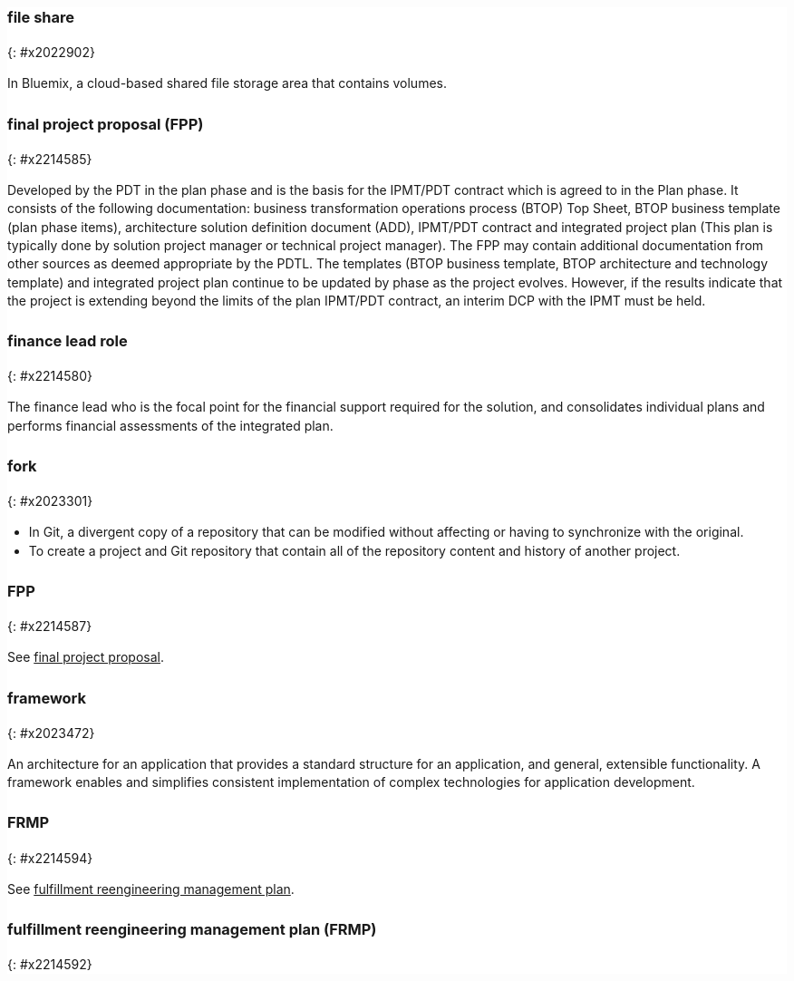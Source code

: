 ### file share
{: #x2022902}

In Bluemix, a cloud-based shared file storage area that contains volumes.

### final project proposal (FPP)
{: #x2214585}

Developed by the PDT in the plan phase and is the basis for the IPMT/PDT contract which is agreed to in the Plan phase. It consists of the following documentation: business transformation operations process (BTOP) Top Sheet, BTOP business template (plan phase items), architecture solution definition document (ADD), IPMT/PDT contract and integrated project plan (This plan is typically done by solution project manager or technical project manager). The FPP may contain additional documentation from other sources as deemed appropriate by the PDTL. The templates (BTOP business template, BTOP architecture and technology template) and integrated project plan continue to be updated by phase as the project evolves. However, if the results indicate that the project is extending beyond the limits of the plan IPMT/PDT contract, an interim DCP with the IPMT must be held.

### finance lead role
{: #x2214580}

The finance lead who is the focal point for the financial support required for the solution, and consolidates individual plans and performs financial assessments of the integrated plan.

### fork
{: #x2023301}

- In Git, a divergent copy of a repository that can be modified without affecting or having to synchronize with the original.
- To create a project and Git repository that contain all of the repository content and history of another project.

### FPP
{: #x2214587}

See [final project proposal](#x2214585).

### framework
{: #x2023472}

An architecture for an application that provides a standard structure for an application, and general, extensible functionality.  A framework enables and simplifies consistent implementation of complex technologies for application development.

### FRMP
{: #x2214594}

See [fulfillment reengineering management plan](#x2214592).

### fulfillment reengineering management plan (FRMP)
{: #x2214592}
